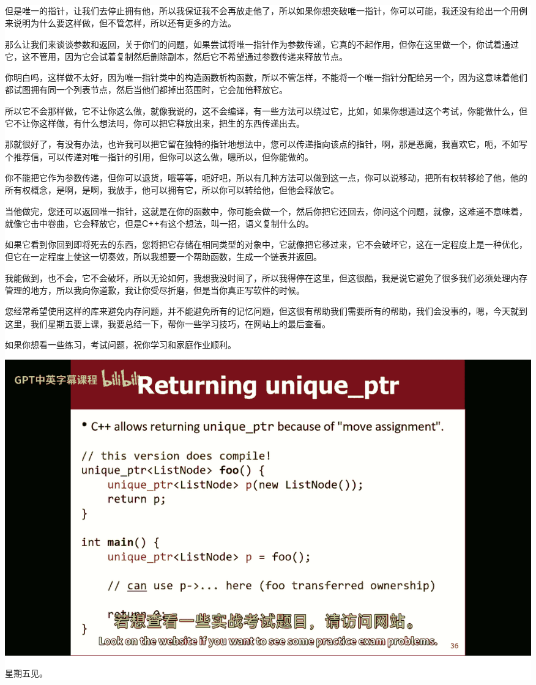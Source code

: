 但是唯一的指针，让我们去停止拥有他，所以我保证我不会再放走他了，所以如果你想突破唯一指针，你可以可能，我还没有给出一个用例来说明为什么要这样做，但不管怎样，所以还有更多的方法。

那么让我们来谈谈参数和返回，关于你们的问题，如果尝试将唯一指针作为参数传递，它真的不起作用，但你在这里做一个，你试着通过它，这不管用，因为它会试着复制然后删除副本，然后它不希望通过参数传递来释放节点。

你明白吗，这样做不太好，因为唯一指针类中的构造函数析构函数，所以不管怎样，不能将一个唯一指针分配给另一个，因为这意味着他们都试图拥有同一个列表节点，然后当他们都掉出范围时，它会加倍释放它。

所以它不会那样做，它不让你这么做，就像我说的，这不会编译，有一些方法可以绕过它，比如，如果你想通过这个考试，你能做什么，但它不让你这样做，有什么想法吗，你可以把它释放出来，把生的东西传递出去。

那就很好了，有没有办法，也许我可以把它留在独特的指针地想法中，您可以传递指向该点的指针，啊，那是恶魔，我喜欢它，呃，不如写个推荐信，可以传递对唯一指针的引用，但你可以这么做，嗯所以，但你能做的。

你不能把它作为参数传递，但你可以退货，哦等等，呃好吧，所以有几种方法可以做到这一点，你可以说移动，把所有权转移给了他，他的所有权概念，是啊，是啊，我放手，他可以拥有它，所以你可以转给他，但他会释放它。

当他做完，您还可以返回唯一指针，这就是在你的函数中，你可能会做一个，然后你把它还回去，你问这个问题，就像，这难道不意味着，就像它击中卷曲，它会释放它，但是C++有这个想法，叫一招，语义复制什么的。

如果它看到你回到即将死去的东西，您将把它存储在相同类型的对象中，它就像把它移过来，它不会破坏它，这在一定程度上是一种优化，但它在一定程度上使这一切奏效，所以我想要一个帮助函数，生成一个链表并返回。

我能做到，也不会，它不会破坏，所以无论如何，我想我没时间了，所以我得停在这里，但这很酷，我是说它避免了很多我们必须处理内存管理的地方，所以我向你道歉，我让你受尽折磨，但是当你真正写软件的时候。

您经常希望使用这样的库来避免内存问题，并不能避免所有的记忆问题，但这很有帮助我们需要所有的帮助，我们会没事的，嗯，今天就到这里，我们星期五要上课，我要总结一下，帮你一些学习技巧，在网站上的最后查看。

如果你想看一些练习，考试问题，祝你学习和家庭作业顺利。

![](img/531e12430ab76dc5c63998487994884e_3.png)

星期五见。
